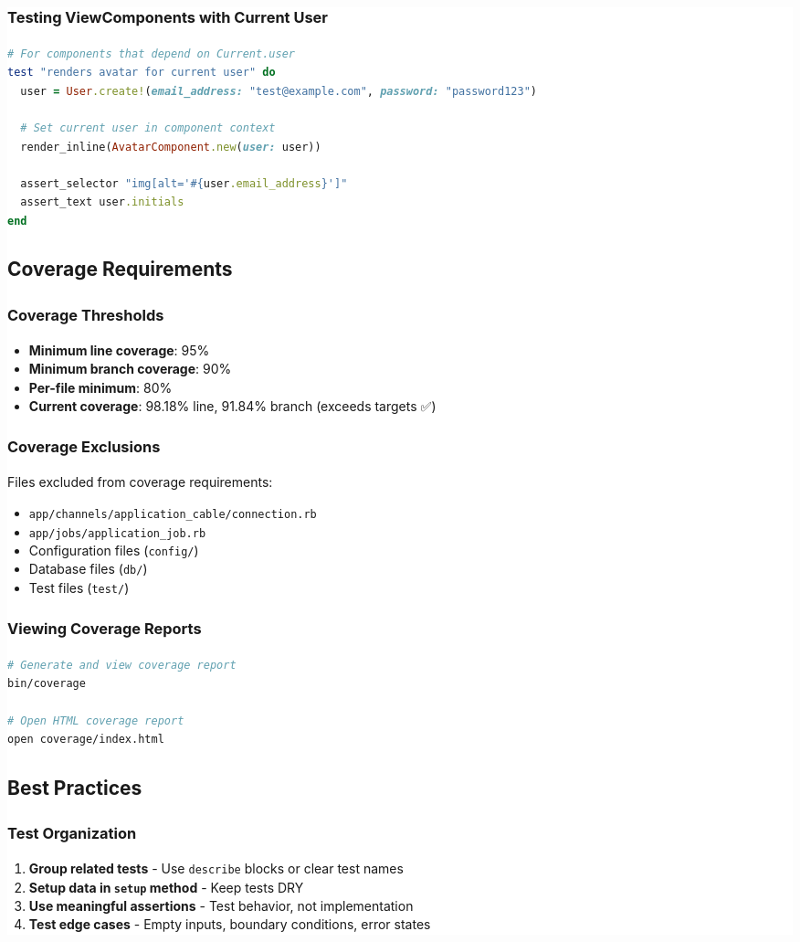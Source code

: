 ### Testing ViewComponents with Current User

```ruby
# For components that depend on Current.user
test "renders avatar for current user" do
  user = User.create!(email_address: "test@example.com", password: "password123")
  
  # Set current user in component context
  render_inline(AvatarComponent.new(user: user))
  
  assert_selector "img[alt='#{user.email_address}']"
  assert_text user.initials
end
```

## Coverage Requirements

### Coverage Thresholds

- **Minimum line coverage**: 95%
- **Minimum branch coverage**: 90%
- **Per-file minimum**: 80%
- **Current coverage**: 98.18% line, 91.84% branch (exceeds targets ✅)

### Coverage Exclusions

Files excluded from coverage requirements:

- `app/channels/application_cable/connection.rb`
- `app/jobs/application_job.rb`
- Configuration files (`config/`)
- Database files (`db/`)
- Test files (`test/`)

### Viewing Coverage Reports

```bash
# Generate and view coverage report
bin/coverage

# Open HTML coverage report
open coverage/index.html
```

## Best Practices

### Test Organization

1. **Group related tests** - Use `describe` blocks or clear test names
2. **Setup data in `setup` method** - Keep tests DRY
3. **Use meaningful assertions** - Test behavior, not implementation
4. **Test edge cases** - Empty inputs, boundary conditions, error states
